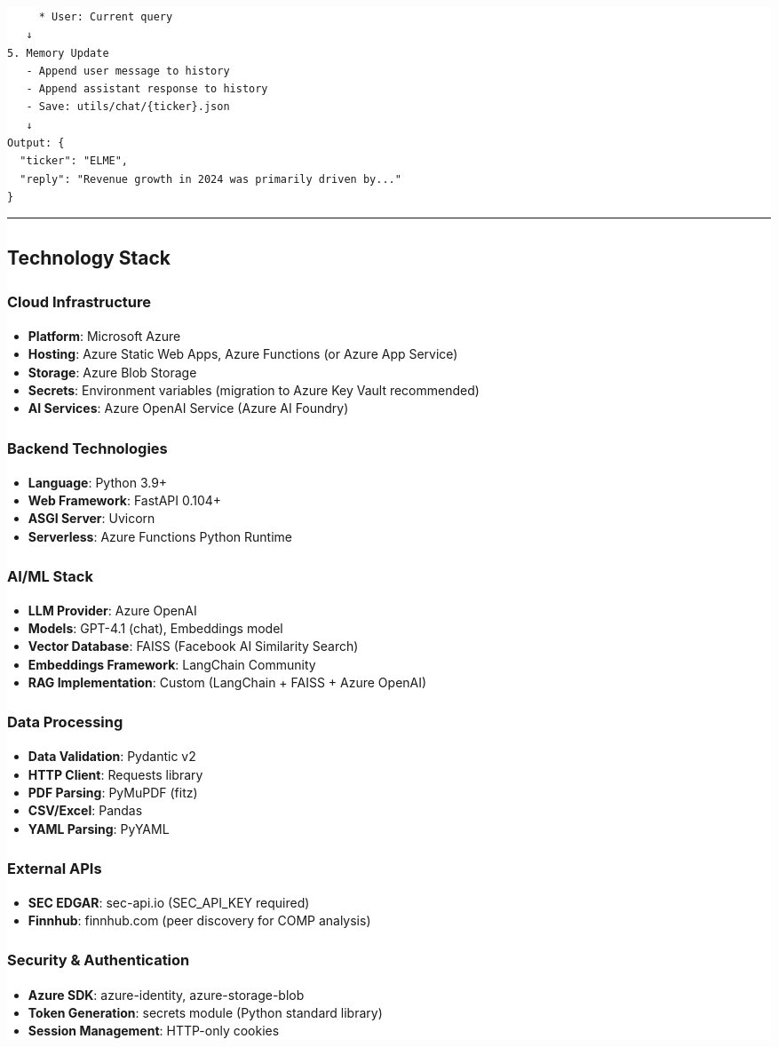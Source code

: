 ```
     * User: Current query
   ↓
5. Memory Update
   - Append user message to history
   - Append assistant response to history
   - Save: utils/chat/{ticker}.json
   ↓
Output: {
  "ticker": "ELME",
  "reply": "Revenue growth in 2024 was primarily driven by..."
}
```

---

## Technology Stack

### Cloud Infrastructure
- **Platform**: Microsoft Azure
- **Hosting**: Azure Static Web Apps, Azure Functions (or Azure App Service)
- **Storage**: Azure Blob Storage
- **Secrets**: Environment variables (migration to Azure Key Vault recommended)
- **AI Services**: Azure OpenAI Service (Azure AI Foundry)

### Backend Technologies
- **Language**: Python 3.9+
- **Web Framework**: FastAPI 0.104+
- **ASGI Server**: Uvicorn
- **Serverless**: Azure Functions Python Runtime

### AI/ML Stack
- **LLM Provider**: Azure OpenAI
- **Models**: GPT-4.1 (chat), Embeddings model
- **Vector Database**: FAISS (Facebook AI Similarity Search)
- **Embeddings Framework**: LangChain Community
- **RAG Implementation**: Custom (LangChain + FAISS + Azure OpenAI)

### Data Processing
- **Data Validation**: Pydantic v2
- **HTTP Client**: Requests library
- **PDF Parsing**: PyMuPDF (fitz)
- **CSV/Excel**: Pandas
- **YAML Parsing**: PyYAML

### External APIs
- **SEC EDGAR**: sec-api.io (SEC_API_KEY required)
- **Finnhub**: finnhub.com (peer discovery for COMP analysis)

### Security & Authentication
- **Azure SDK**: azure-identity, azure-storage-blob
- **Token Generation**: secrets module (Python standard library)
- **Session Management**: HTTP-only cookies

